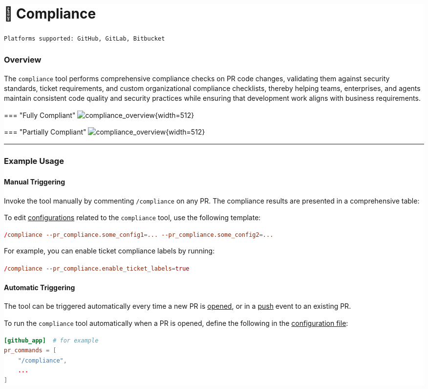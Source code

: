 # 💎 Compliance

`Platforms supported: GitHub, GitLab, Bitbucket`

### Overview

The `compliance` tool performs comprehensive compliance checks on PR code changes, validating them against security standards, ticket requirements, and custom organizational compliance checklists, thereby helping teams, enterprises, and agents maintain consistent code quality and security practices while ensuring that development work aligns with business requirements.

\=== "Fully Compliant" ![compliance\_overview](https://codium.ai/images/pr_agent/compliance_full.png){width=512}

\=== "Partially Compliant" ![compliance\_overview](https://codium.ai/images/pr_agent/compliance_partial.png){width=512}

***

### Example Usage

#### Manual Triggering

Invoke the tool manually by commenting `/compliance` on any PR. The compliance results are presented in a comprehensive table:

To edit [configurations](compliance.md#configuration-options) related to the `compliance` tool, use the following template:

```toml
/compliance --pr_compliance.some_config1=... --pr_compliance.some_config2=...
```

For example, you can enable ticket compliance labels by running:

```toml
/compliance --pr_compliance.enable_ticket_labels=true
```

#### Automatic Triggering

The tool can be triggered automatically every time a new PR is [opened](https://qodo-merge-docs.qodo.ai/usage-guide/automations_and_usage/#github-app-automatic-tools-when-a-new-pr-is-opened), or in a [push](https://qodo-merge-docs.qodo.ai/usage-guide/automations_and_usage/?h=push#github-app-automatic-tools-for-push-actions-commits-to-an-open-pr) event to an existing PR.

To run the `compliance` tool automatically when a PR is opened, define the following in the [configuration file](https://qodo-merge-docs.qodo.ai/usage-guide/configuration_options/):

```toml
[github_app]  # for example
pr_commands = [
    "/compliance",
    ...
]

```
